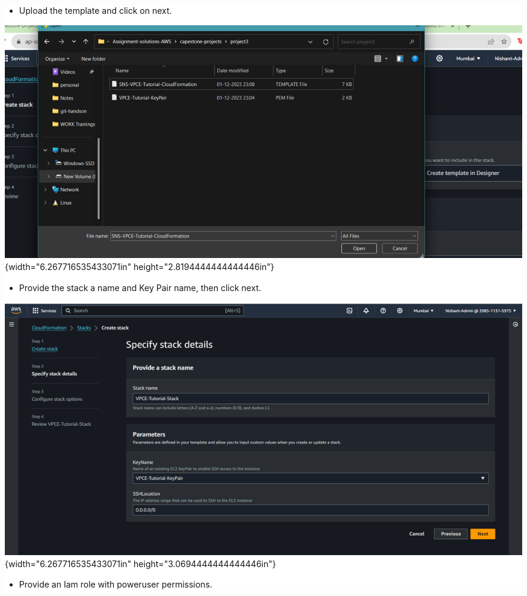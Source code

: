-   Upload the template and click on next.

![](vertopal_d71685e260b4444db8b8ec29737d28b7/media/image11.png){width="6.267716535433071in"
height="2.8194444444444446in"}

-   Provide the stack a name and Key Pair name, then click next.

![](vertopal_d71685e260b4444db8b8ec29737d28b7/media/image2.png){width="6.267716535433071in"
height="3.0694444444444446in"}

-   Provide an Iam role with poweruser permissions.
